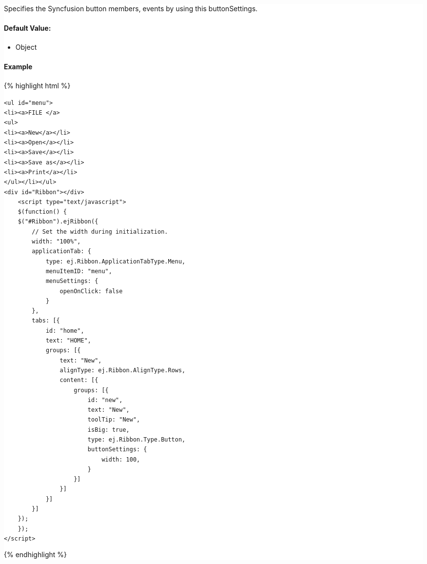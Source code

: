 Specifies the Syncfusion button members, events by using this buttonSettings.

#### Default Value:

* Object
<ts ref = “ej.Button.Model” />

#### Example

   {% highlight html %}
 
    <ul id="menu">
    <li><a>FILE </a>
    <ul>
    <li><a>New</a></li>
    <li><a>Open</a></li>
    <li><a>Save</a></li>
    <li><a>Save as</a></li>
    <li><a>Print</a></li>
    </ul></li></ul>
    <div id="Ribbon"></div> 
        <script type="text/javascript">   
        $(function() {
        $("#Ribbon").ejRibbon({
            // Set the width during initialization.         
            width: "100%",
            applicationTab: {
                type: ej.Ribbon.ApplicationTabType.Menu,
                menuItemID: "menu",
                menuSettings: {
                    openOnClick: false
                }
            },
            tabs: [{
                id: "home",
                text: "HOME",
                groups: [{
                    text: "New",
                    alignType: ej.Ribbon.AlignType.Rows,
                    content: [{
                        groups: [{
                            id: "new",
                            text: "New",
                            toolTip: "New",
                            isBig: true,
                            type: ej.Ribbon.Type.Button,
                            buttonSettings: {
                                width: 100,
                            }
                        }]
                    }]
                }]
            }]
        });
        });        
    </script>  

   {% endhighlight %}
